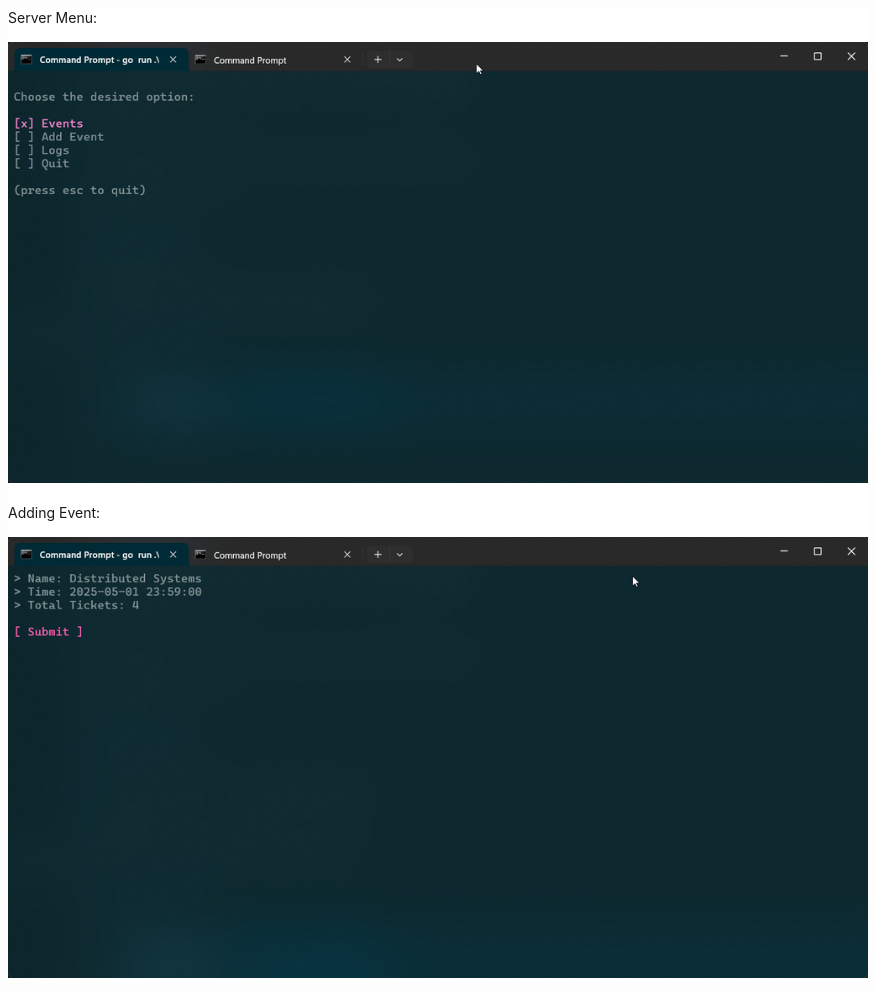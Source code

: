 Server Menu:

![Server Menu](assets/server_menu.png)

Adding Event:

![Adding Event](assets/adding_event.png)
